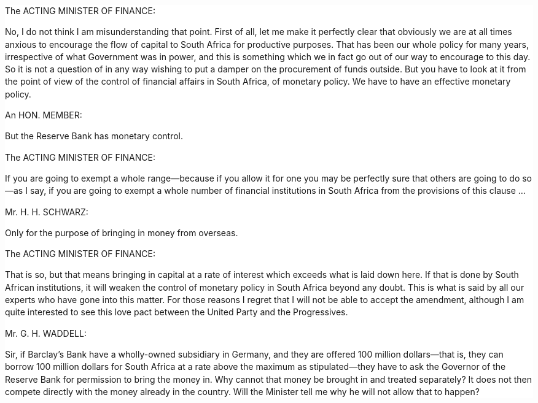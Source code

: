 </speech>

<speech by="#acting_minister_of_finance">

<from>The <person refersTo="hansard_za">ACTING MINISTER OF FINANCE</person>:</from>

<p>No, I do not think I am misunderstanding that point. First of all, let me make it perfectly clear that obviously we are at all times anxious to encourage the flow of capital to South Africa for productive purposes. That has been our whole policy for many years, irrespective of what Government was in power, and this is something which we in fact go out of our way to encourage to this day. So it is not a question of in any way wishing to put a damper on the procurement of funds outside. But you have to look at it from the point of view of the control of financial affairs in South Africa, of monetary policy. We have to have an effective monetary policy.</p>

</speech>

<speech by="#hon_member">

<from>An <person refersTo="hansard_za">HON. MEMBER</person>:</from>

<p>But the Reserve Bank has monetary control.</p>

</speech>

<speech by="#acting_minister_of_finance">

<from>The <person refersTo="hansard_za">ACTING MINISTER OF FINANCE</person>:</from>

<p>If you are going to exempt a whole range&#x2014;because if you allow it for one you may be perfectly sure that others are going to do so&#x2014;as I say, if you are going to exempt a whole number of financial institutions in South Africa from the provisions of this clause &#x2026;</p>

</speech>

<speech by="#schwarz">

<from><span class="col_4559-4560" refersTo="page_1070"/>Mr. <person refersTo="hansard_za">H. H. SCHWARZ</person>:</from>

<p>Only for the purpose of bringing in money from overseas.</p>

</speech>

<speech by="#acting_minister_of_finance">

<from>The <person refersTo="hansard_za">ACTING MINISTER OF FINANCE</person>:</from>

<p>That is so, but that means bringing in capital at a rate of interest which exceeds what is laid down here. If that is done by South African institutions, it will weaken the control of monetary policy in South Africa beyond any doubt. This is what is said by all our experts who have gone into this matter. For those reasons I regret that I will not be able to accept the amendment, although I am quite interested to see this love pact between the United Party and the Progressives.</p>

</speech>

<speech by="#waddell">

<from>Mr. <person refersTo="hansard_za">G. H. WADDELL</person>:</from>

<p>Sir, if Barclay&#x2019;s Bank have a wholly-owned subsidiary in Germany, and they are offered 100 million dollars&#x2014;that is, they can borrow 100 million dollars for South Africa at a rate above the maximum as stipulated&#x2014;they have to ask the Governor of the Reserve Bank for permission to bring the money in. Why cannot that money be brought in and treated separately&#x003F; It does not then compete directly with the money already in the country. Will the Minister tell me why he will not allow that to happen&#x003F;</p>
